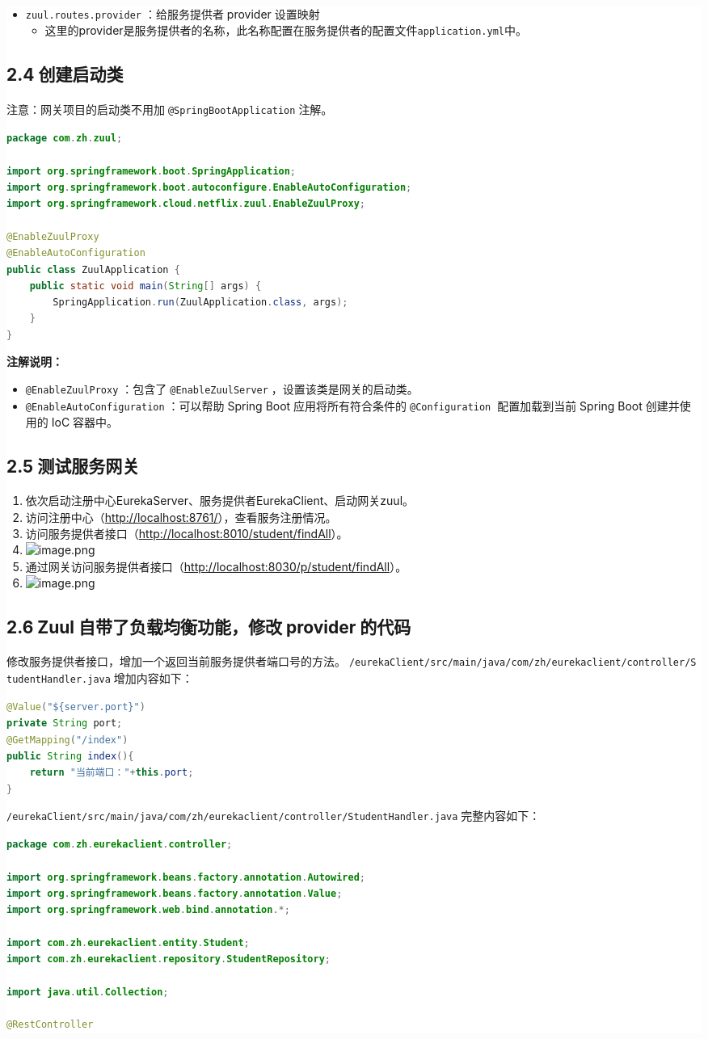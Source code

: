 - `zuul.routes.provider` ：给服务提供者 provider 设置映射
  - 这里的provider是服务提供者的名称，此名称配置在服务提供者的配置文件`application.yml`中。
## 2.4 创建启动类
注意：网关项目的启动类不用加 `@SpringBootApplication` 注解。

```java
package com.zh.zuul;

import org.springframework.boot.SpringApplication;
import org.springframework.boot.autoconfigure.EnableAutoConfiguration;
import org.springframework.cloud.netflix.zuul.EnableZuulProxy;

@EnableZuulProxy
@EnableAutoConfiguration
public class ZuulApplication {
	public static void main(String[] args) {
		SpringApplication.run(ZuulApplication.class, args);
	}
}
```
**注解说明：**

- `@EnableZuulProxy` ：包含了 `@EnableZuulServer` ，设置该类是网关的启动类。
- `@EnableAutoConfiguration` ：可以帮助 Spring Boot 应用将所有符合条件的 `@Configuration`  配置加载到当前 Spring Boot 创建并使用的 IoC 容器中。
## 2.5 测试服务网关

1. 依次启动注册中心EurekaServer、服务提供者EurekaClient、启动网关zuul。
1. 访问注册中心（[http://localhost:8761/](http://localhost:8761/)），查看服务注册情况。
1. 访问服务提供者接口（[http://localhost:8010/student/findAll](http://localhost:8010/student/findAll)）。
  1. ![image.png](https://zhishan-zh.github.io/media/1583647682132-285bf4d7-2480-48b5-815f-acf376cb2ca3.png)
4. 通过网关访问服务提供者接口（[http://localhost:8030/p/student/findAll](http://localhost:8030/p/student/findAll)）。
  1. ![image.png](https://zhishan-zh.github.io/media/1583647808150-4d8095ef-986c-4709-b533-84bb52a632d5.png)
## 2.6 Zuul 自带了负载均衡功能，修改 provider 的代码
修改服务提供者接口，增加一个返回当前服务提供者端口号的方法。
`/eurekaClient/src/main/java/com/zh/eurekaclient/controller/StudentHandler.java` 增加内容如下：

```java
@Value("${server.port}")
private String port;
@GetMapping("/index")
public String index(){
    return "当前端口："+this.port;
}
```

`/eurekaClient/src/main/java/com/zh/eurekaclient/controller/StudentHandler.java` 完整内容如下：
```java
package com.zh.eurekaclient.controller;

import org.springframework.beans.factory.annotation.Autowired;
import org.springframework.beans.factory.annotation.Value;
import org.springframework.web.bind.annotation.*;

import com.zh.eurekaclient.entity.Student;
import com.zh.eurekaclient.repository.StudentRepository;

import java.util.Collection;

@RestController
```